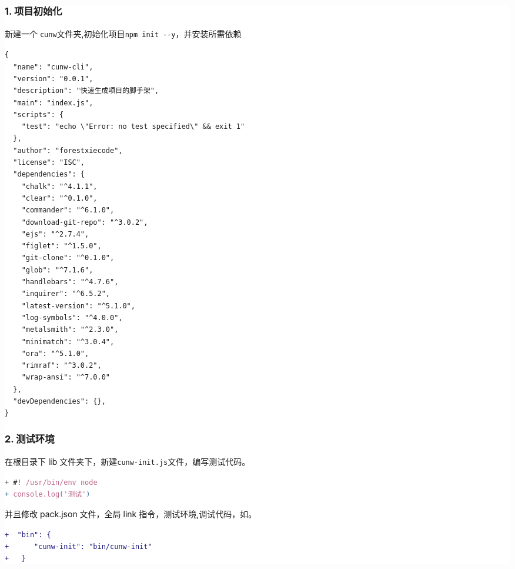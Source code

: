 ### 1. 项目初始化

新建一个 `cunw`文件夹,初始化项目`npm init --y`，并安装所需依赖

```diff
{
  "name": "cunw-cli",
  "version": "0.0.1",
  "description": "快速生成项目的脚手架",
  "main": "index.js",
  "scripts": {
    "test": "echo \"Error: no test specified\" && exit 1"
  },
  "author": "forestxiecode",
  "license": "ISC",
  "dependencies": {
    "chalk": "^4.1.1",
    "clear": "^0.1.0",
    "commander": "^6.1.0",
    "download-git-repo": "^3.0.2",
    "ejs": "^2.7.4",
    "figlet": "^1.5.0",
    "git-clone": "^0.1.0",
    "glob": "^7.1.6",
    "handlebars": "^4.7.6",
    "inquirer": "^6.5.2",
    "latest-version": "^5.1.0",
    "log-symbols": "^4.0.0",
    "metalsmith": "^2.3.0",
    "minimatch": "^3.0.4",
    "ora": "^5.1.0",
    "rimraf": "^3.0.2",
    "wrap-ansi": "^7.0.0"
  },
  "devDependencies": {},
}
```

### 2. 测试环境

在根目录下 lib 文件夹下，新建`cunw-init.js`文件，编写测试代码。

```js
+ #! /usr/bin/env node
+ console.log('测试')
```

并且修改 pack.json 文件，全局 link 指令，测试环境,调试代码，如。

```diff
+  "bin": {
+      "cunw-init": "bin/cunw-init"
+   }
```
